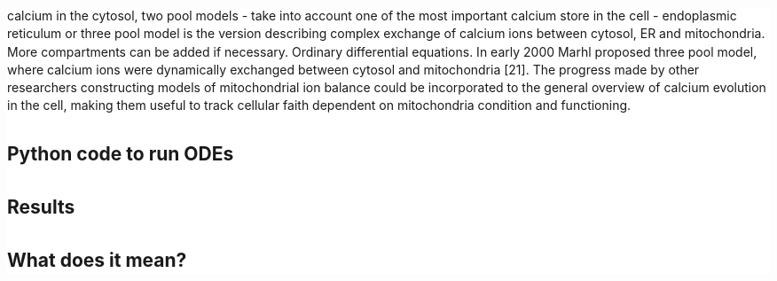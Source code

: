 calcium in the cytosol, two pool models - take into account one of the most important calcium store in the cell - endoplasmic reticulum or three pool model is the version describing complex
exchange of calcium ions between cytosol, ER and mitochondria. More compartments can be added if necessary. Ordinary differential equations. In early 2000 Marhl proposed three pool model, where calcium ions were dynamically exchanged between cytosol and mitochondria [21]. The progress made by other researchers constructing models of mitochondrial ion balance could be incorporated to the general overview of calcium evolution in the cell, making them useful to track cellular faith dependent on mitochondria condition and functioning.

<a name="python_ode"></a>

## Python code to run ODEs


<a name="results"></a>

## Results




<a name="conclusions"></a>

## What does it mean?




[camca]: /assets/10-06-2017-camca.png
[ef-hand-ca]: /assets/10-06-2017-EF-hand-Ca.png
[mam]: /assets/10-06-2017-MAM.png
[mam-electro-1]: /assets/10-06-2017-MAM_electro_1.jpg
[mam-electro-1]: /assets/10-06-2017-MAM_picture1.png
[scheme]: /assets/10-06-2017-scheme.png
[transdukcja]: /assets/10-06-2017-transdukcja.png
[models-wiki]: http://www.scholarpedia.org/article/Models_of_calcium_dynamics
